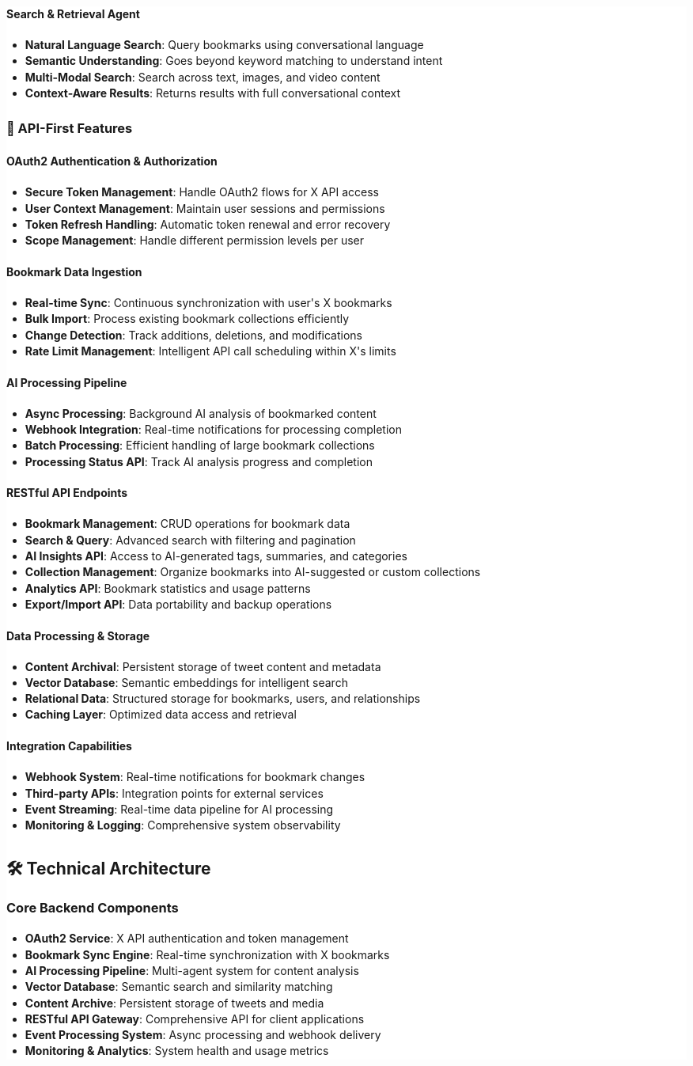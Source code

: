 #### Search & Retrieval Agent
- **Natural Language Search**: Query bookmarks using conversational language
- **Semantic Understanding**: Goes beyond keyword matching to understand intent
- **Multi-Modal Search**: Search across text, images, and video content
- **Context-Aware Results**: Returns results with full conversational context

### 🌟 API-First Features

#### OAuth2 Authentication & Authorization
- **Secure Token Management**: Handle OAuth2 flows for X API access
- **User Context Management**: Maintain user sessions and permissions
- **Token Refresh Handling**: Automatic token renewal and error recovery
- **Scope Management**: Handle different permission levels per user

#### Bookmark Data Ingestion
- **Real-time Sync**: Continuous synchronization with user's X bookmarks
- **Bulk Import**: Process existing bookmark collections efficiently
- **Change Detection**: Track additions, deletions, and modifications
- **Rate Limit Management**: Intelligent API call scheduling within X's limits

#### AI Processing Pipeline
- **Async Processing**: Background AI analysis of bookmarked content
- **Webhook Integration**: Real-time notifications for processing completion
- **Batch Processing**: Efficient handling of large bookmark collections
- **Processing Status API**: Track AI analysis progress and completion

#### RESTful API Endpoints
- **Bookmark Management**: CRUD operations for bookmark data
- **Search & Query**: Advanced search with filtering and pagination
- **AI Insights API**: Access to AI-generated tags, summaries, and categories
- **Collection Management**: Organize bookmarks into AI-suggested or custom collections
- **Analytics API**: Bookmark statistics and usage patterns
- **Export/Import API**: Data portability and backup operations

#### Data Processing & Storage
- **Content Archival**: Persistent storage of tweet content and metadata
- **Vector Database**: Semantic embeddings for intelligent search
- **Relational Data**: Structured storage for bookmarks, users, and relationships
- **Caching Layer**: Optimized data access and retrieval

#### Integration Capabilities
- **Webhook System**: Real-time notifications for bookmark changes
- **Third-party APIs**: Integration points for external services
- **Event Streaming**: Real-time data pipeline for AI processing
- **Monitoring & Logging**: Comprehensive system observability

## 🛠️ Technical Architecture

### Core Backend Components
- **OAuth2 Service**: X API authentication and token management
- **Bookmark Sync Engine**: Real-time synchronization with X bookmarks
- **AI Processing Pipeline**: Multi-agent system for content analysis
- **Vector Database**: Semantic search and similarity matching
- **Content Archive**: Persistent storage of tweets and media
- **RESTful API Gateway**: Comprehensive API for client applications
- **Event Processing System**: Async processing and webhook delivery
- **Monitoring & Analytics**: System health and usage metrics
